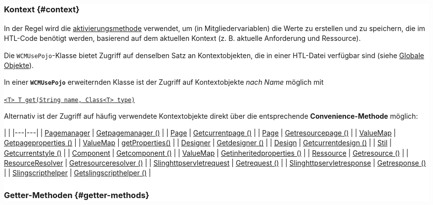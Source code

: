### Kontext {#context}

In der Regel wird die [aktivierungsmethode](https://helpx.adobe.com/experience-manager/6-2/sites/developing/using/reference-materials/javadoc/com/adobe/cq/sightly/WCMUse.html) verwendet, um (in Mitgliedervariablen) die Werte zu erstellen und zu speichern, die im HTL-Code benötigt werden, basierend auf dem aktuellen Kontext (z. B. aktuelle Anforderung und Ressource).

Die `WCMUsePojo`-Klasse bietet Zugriff auf denselben Satz an Kontextobjekten, die in einer HTL-Datei verfügbar sind (siehe [Globale Objekte](global-objects.md)).

In einer **`WCMUsePojo`** erweiternden Klasse ist der Zugriff auf Kontextobjekte *nach Name* möglich mit

[`<T> T get(String name, Class<T> type)`](https://helpx.adobe.com/experience-manager/6-2/sites/developing/using/reference-materials/javadoc/com/adobe/cq/sightly/WCMUse.html)

Alternativ ist der Zugriff auf häufig verwendete Kontextobjekte direkt über die entsprechende **Convenience-Methode** möglich:

|  |
|---|---|
| [Pagemanager](https://helpx.adobe.com/experience-manager/6-2/sites/developing/using/reference-materials/javadoc/com/day/cq/wcm/api/PageManager.html) | [Getpagemanager ()](https://helpx.adobe.com/experience-manager/6-2/sites/developing/using/reference-materials/javadoc/com/adobe/cq/sightly/WCMUse.html#getPageManager()) |
| [Page](https://helpx.adobe.com/experience-manager/6-2/sites/developing/using/reference-materials/javadoc/com/day/cq/wcm/api/Page.html) | [Getcurrentpage ()](https://helpx.adobe.com/experience-manager/6-2/sites/developing/using/reference-materials/javadoc/com/adobe/cq/sightly/WCMUse.html#getCurrentPage()) |
| [Page](https://helpx.adobe.com/experience-manager/6-2/sites/developing/using/reference-materials/javadoc/com/day/cq/wcm/api/Page.html) | [Getresourcepage ()](https://helpx.adobe.com/experience-manager/6-2/sites/developing/using/reference-materials/javadoc/com/adobe/cq/sightly/WCMUse.html#getResourcePage()) |
| [ValueMap](https://helpx.adobe.com/experience-manager/6-2/sites/developing/using/reference-materials/javadoc/org/apache/sling/api/resource/ValueMap.html) | [Getpageproperties ()](https://helpx.adobe.com/experience-manager/6-2/sites/developing/using/reference-materials/javadoc/com/adobe/cq/sightly/WCMUse.html#getPageProperties()) |
| [ValueMap](https://helpx.adobe.com/experience-manager/6-2/sites/developing/using/reference-materials/javadoc/org/apache/sling/api/resource/ValueMap.html) | [getProperties()](https://helpx.adobe.com/experience-manager/6-2/sites/developing/using/reference-materials/javadoc/com/adobe/cq/sightly/WCMUse.html#getProperties()) |
| [Designer](https://helpx.adobe.com/experience-manager/6-2/sites/developing/using/reference-materials/javadoc/com/day/cq/wcm/api/designer/Designer.html) | [Getdesigner ()](https://helpx.adobe.com/experience-manager/6-2/sites/developing/using/reference-materials/javadoc/com/adobe/cq/sightly/WCMUse.html#getDesigner()) |
| [Design](https://helpx.adobe.com/experience-manager/6-2/sites/developing/using/reference-materials/javadoc/com/day/cq/wcm/api/designer/Design.html) | [Getcurrentdesign ()](https://helpx.adobe.com/experience-manager/6-2/sites/developing/using/reference-materials/javadoc/com/adobe/cq/sightly/WCMUse.html#getCurrentDesign()) |
| [Stil](https://helpx.adobe.com/experience-manager/6-2/sites/developing/using/reference-materials/javadoc/com/day/cq/wcm/api/designer/Style.html) | [Getcurrentstyle ()](https://helpx.adobe.com/experience-manager/6-2/sites/developing/using/reference-materials/javadoc/com/adobe/cq/sightly/WCMUse.html#getCurrentStyle()) |
| [Component](https://helpx.adobe.com/experience-manager/6-2/sites/developing/using/reference-materials/javadoc/com/day/cq/wcm/api/components/Component.html) | [Getcomponent ()](https://helpx.adobe.com/experience-manager/6-2/sites/developing/using/reference-materials/javadoc/com/adobe/cq/sightly/WCMUse.html#getComponent()) |
| [ValueMap](https://helpx.adobe.com/experience-manager/6-2/sites/developing/using/reference-materials/javadoc/org/apache/sling/api/resource/ValueMap.html) | [Getinheritedproperties ()](https://helpx.adobe.com/experience-manager/6-2/sites/developing/using/reference-materials/javadoc/com/adobe/cq/sightly/WCMUse#getInheritedProperties.html()) |
| [Ressource](https://helpx.adobe.com/experience-manager/6-2/sites/developing/using/reference-materials/javadoc/org/apache/sling/api/resource/Resource.html) | [Getresource ()](https://helpx.adobe.com/experience-manager/6-2/sites/developing/using/reference-materials/javadoc/com/adobe/cq/sightly/WCMUse.html#getResource()) |
| [ResourceResolver](https://helpx.adobe.com/experience-manager/6-2/sites/developing/using/reference-materials/javadoc/org/apache/sling/api/resource/ResourceResolver.html) | [Getresourceresolver ()](https://helpx.adobe.com/experience-manager/6-2/sites/developing/using/reference-materials/javadoc/com/adobe/cq/sightly/WCMUse.html#getResourceResolver()) |
| [Slinghttpservletrequest](https://helpx.adobe.com/experience-manager/6-2/sites/developing/using/reference-materials/javadoc/org/apache/sling/api/SlingHttpServletRequest.html) | [Getrequest ()](https://helpx.adobe.com/experience-manager/6-2/sites/developing/using/reference-materials/javadoc/com/adobe/cq/sightly/WCMUse.html#getRequest()) |
| [Slinghttpservletresponse](https://helpx.adobe.com/experience-manager/6-2/sites/developing/using/reference-materials/javadoc/org/apache/sling/api/SlingHttpServletResponse.html) | [Getresponse ()](https://helpx.adobe.com/experience-manager/6-2/sites/developing/using/reference-materials/javadoc/com/adobe/cq/sightly/WCMUse.html#getResponse()) |
| [Slingscripthelper](https://helpx.adobe.com/experience-manager/6-2/sites/developing/using/reference-materials/javadoc/org/apache/sling/api/scripting/SlingScriptHelper.html) | [Getslingscripthelper ()](https://helpx.adobe.com/experience-manager/6-2/sites/developing/using/reference-materials/javadoc/com/adobe/cq/sightly/WCMUse.html#getSlingScriptHelper()) |

### Getter-Methoden {#getter-methods}
